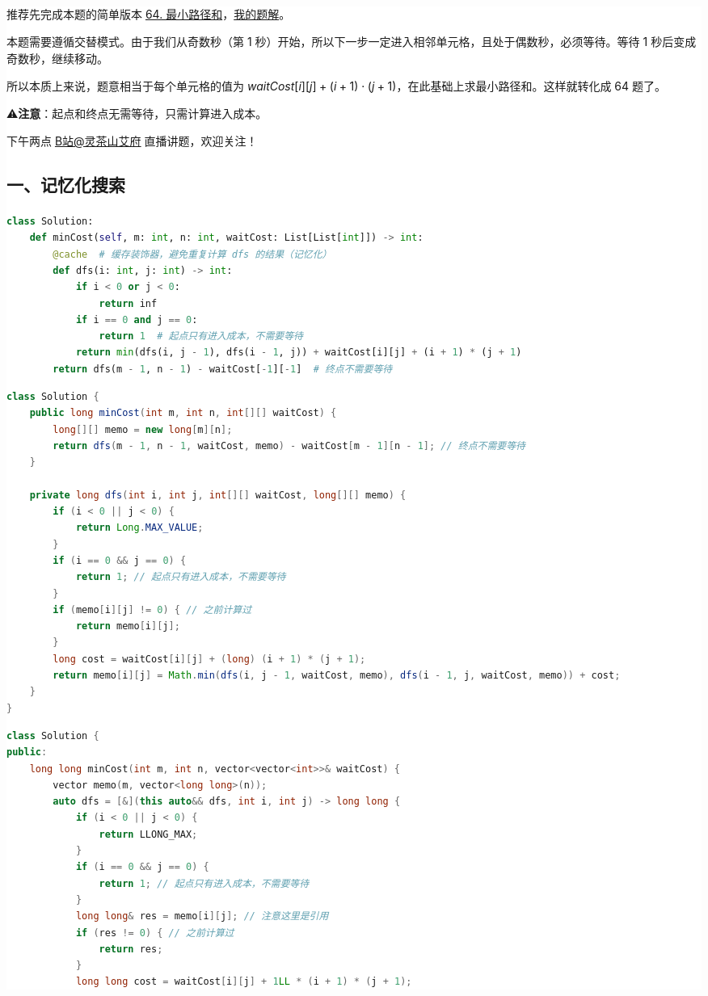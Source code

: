 推荐先完成本题的简单版本 [64. 最小路径和](https://leetcode.cn/problems/minimum-path-sum/)，[我的题解](https://leetcode.cn/problems/minimum-path-sum/solutions/3045828/jiao-ni-yi-bu-bu-si-kao-dpcong-ji-yi-hua-zfb2/)。

本题需要遵循交替模式。由于我们从奇数秒（第 $1$ 秒）开始，所以下一步一定进入相邻单元格，且处于偶数秒，必须等待。等待 $1$ 秒后变成奇数秒，继续移动。

所以本质上来说，题意相当于每个单元格的值为 $\textit{waitCost}[i][j] + (i+1)\cdot (j+1)$，在此基础上求最小路径和。这样就转化成 64 题了。

⚠**注意**：起点和终点无需等待，只需计算进入成本。

下午两点 [B站@灵茶山艾府](https://space.bilibili.com/206214) 直播讲题，欢迎关注！

## 一、记忆化搜索

```py [sol-Python3]
class Solution:
    def minCost(self, m: int, n: int, waitCost: List[List[int]]) -> int:
        @cache  # 缓存装饰器，避免重复计算 dfs 的结果（记忆化）
        def dfs(i: int, j: int) -> int:
            if i < 0 or j < 0:
                return inf
            if i == 0 and j == 0:
                return 1  # 起点只有进入成本，不需要等待
            return min(dfs(i, j - 1), dfs(i - 1, j)) + waitCost[i][j] + (i + 1) * (j + 1)
        return dfs(m - 1, n - 1) - waitCost[-1][-1]  # 终点不需要等待
```

```java [sol-Java]
class Solution {
    public long minCost(int m, int n, int[][] waitCost) {
        long[][] memo = new long[m][n];
        return dfs(m - 1, n - 1, waitCost, memo) - waitCost[m - 1][n - 1]; // 终点不需要等待
    }

    private long dfs(int i, int j, int[][] waitCost, long[][] memo) {
        if (i < 0 || j < 0) {
            return Long.MAX_VALUE;
        }
        if (i == 0 && j == 0) {
            return 1; // 起点只有进入成本，不需要等待
        }
        if (memo[i][j] != 0) { // 之前计算过
            return memo[i][j];
        }
        long cost = waitCost[i][j] + (long) (i + 1) * (j + 1);
        return memo[i][j] = Math.min(dfs(i, j - 1, waitCost, memo), dfs(i - 1, j, waitCost, memo)) + cost;
    }
}
```

```cpp [sol-C++]
class Solution {
public:
    long long minCost(int m, int n, vector<vector<int>>& waitCost) {
        vector memo(m, vector<long long>(n));
        auto dfs = [&](this auto&& dfs, int i, int j) -> long long {
            if (i < 0 || j < 0) {
                return LLONG_MAX;
            }
            if (i == 0 && j == 0) {
                return 1; // 起点只有进入成本，不需要等待
            }
            long long& res = memo[i][j]; // 注意这里是引用
            if (res != 0) { // 之前计算过
                return res;
            }
            long long cost = waitCost[i][j] + 1LL * (i + 1) * (j + 1);
```